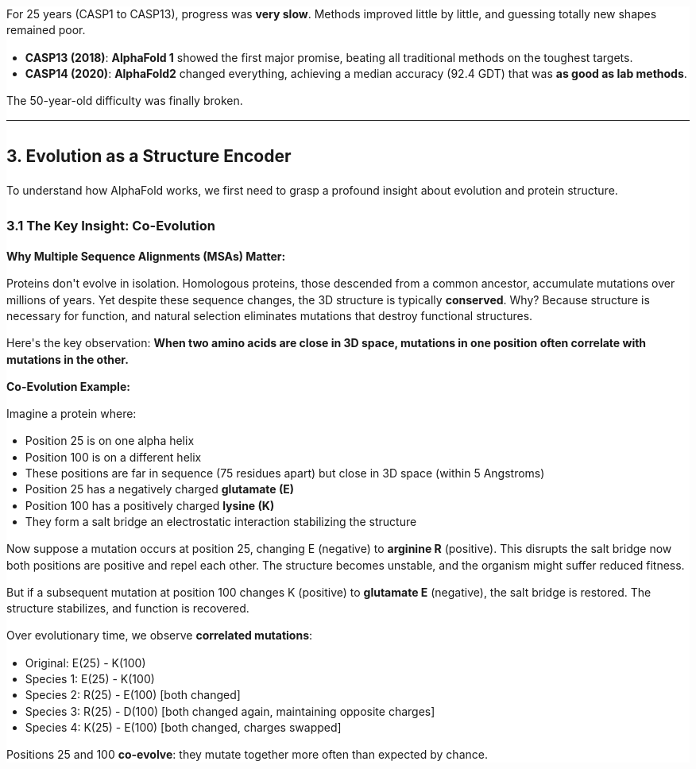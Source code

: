 For 25 years (CASP1 to CASP13), progress was **very slow**. Methods improved little by little, and guessing totally new shapes remained poor.

- **CASP13 (2018)**: **AlphaFold 1** showed the first major promise, beating all traditional methods on the toughest targets.
- **CASP14 (2020)**: **AlphaFold2** changed everything, achieving a median accuracy (92.4 GDT) that was **as good as lab methods**.

The 50-year-old difficulty was finally broken.

---

## 3. Evolution as a Structure Encoder

To understand how AlphaFold works, we first need to grasp a profound insight about evolution and protein structure.

### 3.1 The Key Insight: Co-Evolution

**Why Multiple Sequence Alignments (MSAs) Matter:**

Proteins don't evolve in isolation. Homologous proteins, those descended from a common ancestor, accumulate mutations over millions of years. Yet despite these sequence changes, the 3D structure is typically **conserved**. Why? Because structure is necessary for function, and natural selection eliminates mutations that destroy functional structures.

Here's the key observation: **When two amino acids are close in 3D space, mutations in one position often correlate with mutations in the other.**

**Co-Evolution Example:**

Imagine a protein where:
- Position 25 is on one alpha helix
- Position 100 is on a different helix
- These positions are far in sequence (75 residues apart) but close in 3D space (within 5 Angstroms)
- Position 25 has a negatively charged **glutamate (E)**
- Position 100 has a positively charged **lysine (K)**
- They form a salt bridge an electrostatic interaction stabilizing the structure

Now suppose a mutation occurs at position 25, changing E (negative) to **arginine R** (positive). This disrupts the salt bridge now both positions are positive and repel each other. The structure becomes unstable, and the organism might suffer reduced fitness.

But if a subsequent mutation at position 100 changes K (positive) to **glutamate E** (negative), the salt bridge is restored. The structure stabilizes, and function is recovered.

Over evolutionary time, we observe **correlated mutations**:
- Original: E(25) - K(100)
- Species 1: E(25) - K(100)
- Species 2: R(25) - E(100) [both changed]
- Species 3: R(25) - D(100) [both changed again, maintaining opposite charges]
- Species 4: K(25) - E(100) [both changed, charges swapped]

Positions 25 and 100 **co-evolve**: they mutate together more often than expected by chance.
